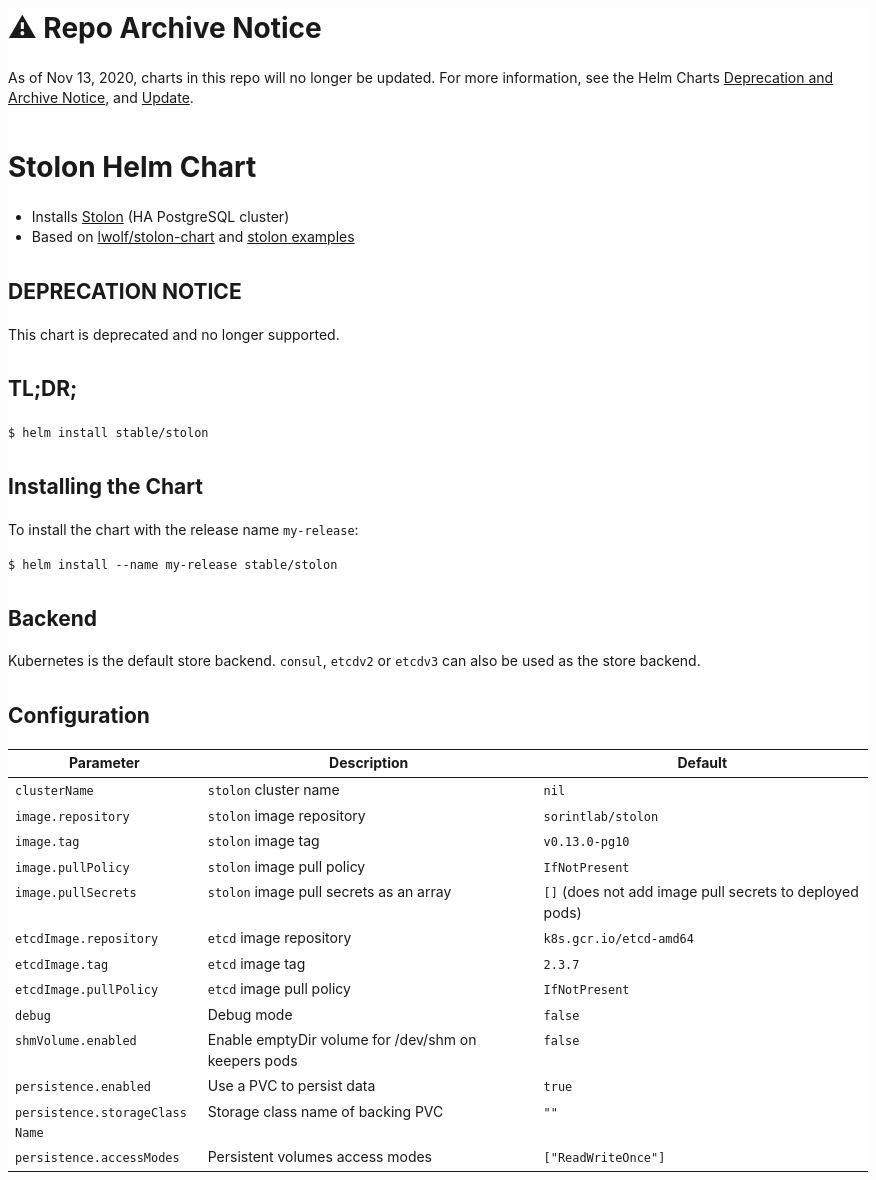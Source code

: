 # ⚠️ Repo Archive Notice

As of Nov 13, 2020, charts in this repo will no longer be updated.
For more information, see the Helm Charts [Deprecation and Archive Notice](https://github.com/nholuongut/Helmcharts#%EF%B8%8F-deprecation-and-archive-notice), and [Update](https://helm.sh/blog/charts-repo-deprecation/).

# Stolon Helm Chart

* Installs [Stolon](https://github.com/sorintlab/stolon) (HA PostgreSQL cluster)
* Based on [lwolf/stolon-chart](https://github.com/lwolf/stolon-chart) and [stolon examples](https://github.com/sorintlab/stolon/tree/master/examples/kubernetes/statefulset)

## DEPRECATION NOTICE

This chart is deprecated and no longer supported.

## TL;DR;

```console
$ helm install stable/stolon
```

## Installing the Chart

To install the chart with the release name `my-release`:

```console
$ helm install --name my-release stable/stolon
```

## Backend

Kubernetes is the default store backend. `consul`, `etcdv2` or `etcdv3` can also be used as the store backend.

## Configuration

| Parameter                               | Description                                    | Default                                                      |
| --------------------------------------- | ---------------------------------------------- | ------------------------------------------------------------ |
| `clusterName`                           | `stolon` cluster name                          | `nil`                                                        |
| `image.repository`                      | `stolon` image repository                      | `sorintlab/stolon`                                           |
| `image.tag`                             | `stolon` image tag                             | `v0.13.0-pg10`                                               |
| `image.pullPolicy`                      | `stolon` image pull policy                     | `IfNotPresent`                                               |
| `image.pullSecrets`                     | `stolon` image pull secrets as an array        | `[]` (does not add image pull secrets to deployed pods)      |
| `etcdImage.repository`                  | `etcd` image repository                        | `k8s.gcr.io/etcd-amd64`                                      |
| `etcdImage.tag`                         | `etcd` image tag                               | `2.3.7`                                                      |
| `etcdImage.pullPolicy`                  | `etcd` image pull policy                       | `IfNotPresent`                                               |
| `debug`                                 | Debug mode                                     | `false`                                                      |
| `shmVolume.enabled`                     | Enable emptyDir volume for /dev/shm  on keepers pods | `false`                                                 |
| `persistence.enabled`                   | Use a PVC to persist data                      | `true`                                                       |
| `persistence.storageClassName`          | Storage class name of backing PVC              | `""`                                                         |
| `persistence.accessModes`               | Persistent volumes access modes                | `["ReadWriteOnce"]`                                          |

[pgconf]: https://github.com/postgres/postgres/blob/master/src/backend/utils/misc/postgresql.conf.sample